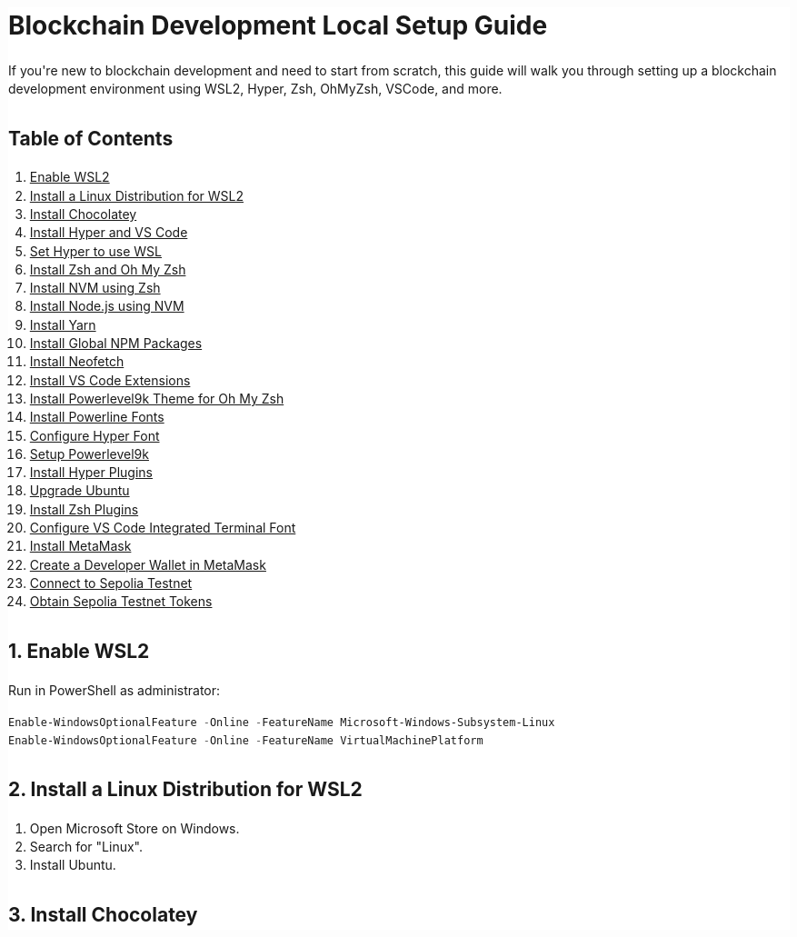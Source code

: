 # Blockchain Development Local Setup Guide

If you're new to blockchain development and need to start from scratch, this guide will walk you through setting up a blockchain development environment using WSL2, Hyper, Zsh, OhMyZsh, VSCode, and more.

## Table of Contents

1. [Enable WSL2](#1-enable-wsl2)
2. [Install a Linux Distribution for WSL2](#2-install-a-linux-distribution-for-wsl2)
3. [Install Chocolatey](#3-install-chocolatey)
4. [Install Hyper and VS Code](#4-install-hyper-and-vs-code)
5. [Set Hyper to use WSL](#5-set-hyper-to-use-wsl)
6. [Install Zsh and Oh My Zsh](#6-install-zsh-and-oh-my-zsh)
7. [Install NVM using Zsh](#7-install-nvm-using-zsh)
8. [Install Node.js using NVM](#8-install-nodejs-using-nvm)
9. [Install Yarn](#9-install-yarn)
10. [Install Global NPM Packages](#10-install-global-npm-packages)
11. [Install Neofetch](#11-install-neofetch)
12. [Install VS Code Extensions](#12-install-vs-code-extensions)
13. [Install Powerlevel9k Theme for Oh My Zsh](#13-install-powerlevel9k-theme-for-oh-my-zsh)
14. [Install Powerline Fonts](#14-install-powerline-fonts)
15. [Configure Hyper Font](#15-configure-hyper-font)
16. [Setup Powerlevel9k](#16-setup-powerlevel9k)
17. [Install Hyper Plugins](#17-install-hyper-plugins)
18. [Upgrade Ubuntu](#18-upgrade-ubuntu)
19. [Install Zsh Plugins](#19-install-zsh-plugins)
20. [Configure VS Code Integrated Terminal Font](#20-configure-vs-code-integrated-terminal-font)
21. [Install MetaMask](#21-install-metamask)
22. [Create a Developer Wallet in MetaMask](#22-create-a-developer-wallet-in-metamask)
23. [Connect to Sepolia Testnet](#23-connect-to-sepolia-testnet)
24. [Obtain Sepolia Testnet Tokens](#24-obtain-sepolia-testnet-tokens)

## 1. Enable WSL2

Run in PowerShell as administrator:

```powershell
Enable-WindowsOptionalFeature -Online -FeatureName Microsoft-Windows-Subsystem-Linux
Enable-WindowsOptionalFeature -Online -FeatureName VirtualMachinePlatform
```

## 2. Install a Linux Distribution for WSL2

1. Open Microsoft Store on Windows.
2. Search for "Linux".
3. Install Ubuntu.

## 3. Install Chocolatey
